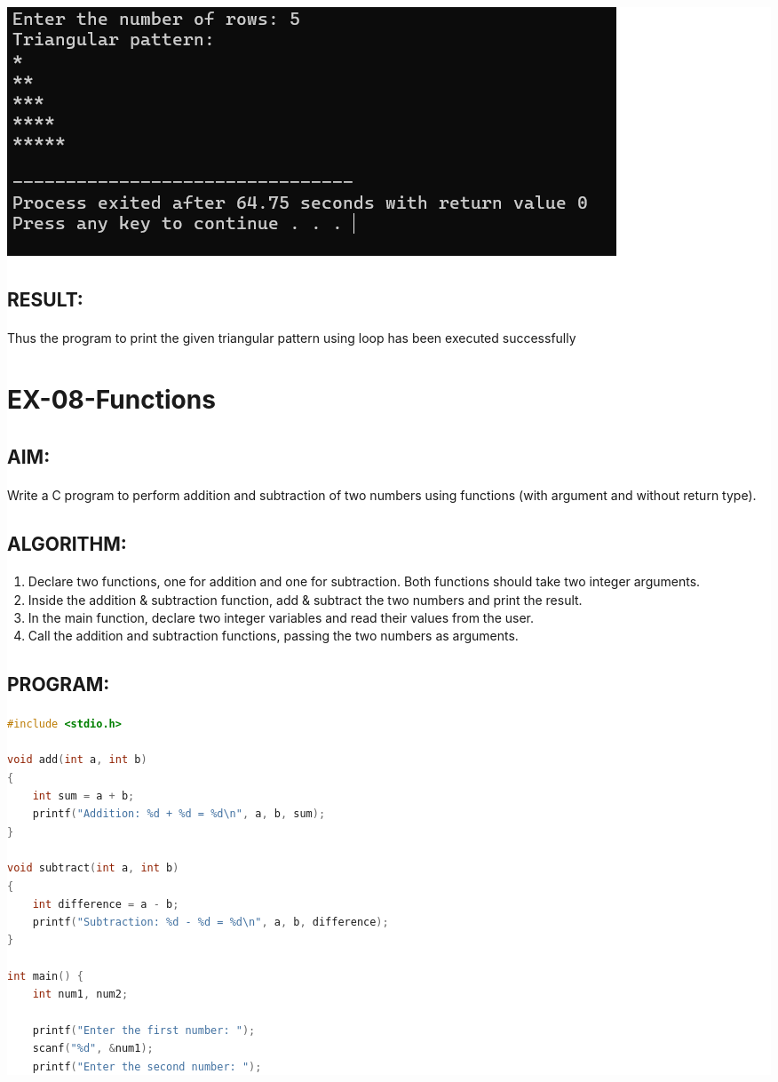 ![OUTPUT](./outputs/img2.png)




## RESULT:

Thus the program to print the given triangular pattern using loop has been executed successfully
 
 


# EX-08-Functions

## AIM:

Write a C program to perform addition and subtraction of two numbers using functions (with argument and without return type).

## ALGORITHM:

1.	Declare two functions, one for addition and one for subtraction. Both functions should take two integer arguments.
2.	Inside the addition & subtraction function, add & subtract the two numbers and print the result.
3.	In the main function, declare two integer variables and read their values from the user.
4.	Call the addition and subtraction functions, passing the two numbers as arguments.

## PROGRAM:
``` c
#include <stdio.h>

void add(int a, int b) 
{
    int sum = a + b;
    printf("Addition: %d + %d = %d\n", a, b, sum);
}

void subtract(int a, int b) 
{
    int difference = a - b;
    printf("Subtraction: %d - %d = %d\n", a, b, difference);
}

int main() {
    int num1, num2;

    printf("Enter the first number: ");
    scanf("%d", &num1);
    printf("Enter the second number: ");
```